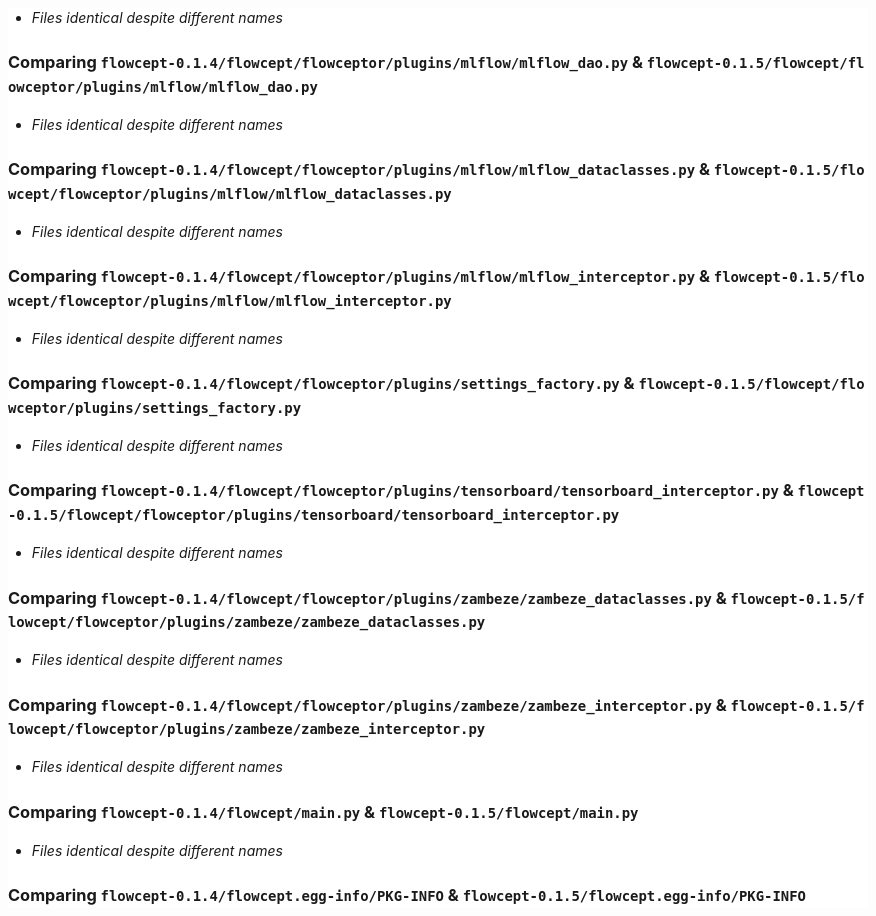  * *Files identical despite different names*

### Comparing `flowcept-0.1.4/flowcept/flowceptor/plugins/mlflow/mlflow_dao.py` & `flowcept-0.1.5/flowcept/flowceptor/plugins/mlflow/mlflow_dao.py`

 * *Files identical despite different names*

### Comparing `flowcept-0.1.4/flowcept/flowceptor/plugins/mlflow/mlflow_dataclasses.py` & `flowcept-0.1.5/flowcept/flowceptor/plugins/mlflow/mlflow_dataclasses.py`

 * *Files identical despite different names*

### Comparing `flowcept-0.1.4/flowcept/flowceptor/plugins/mlflow/mlflow_interceptor.py` & `flowcept-0.1.5/flowcept/flowceptor/plugins/mlflow/mlflow_interceptor.py`

 * *Files identical despite different names*

### Comparing `flowcept-0.1.4/flowcept/flowceptor/plugins/settings_factory.py` & `flowcept-0.1.5/flowcept/flowceptor/plugins/settings_factory.py`

 * *Files identical despite different names*

### Comparing `flowcept-0.1.4/flowcept/flowceptor/plugins/tensorboard/tensorboard_interceptor.py` & `flowcept-0.1.5/flowcept/flowceptor/plugins/tensorboard/tensorboard_interceptor.py`

 * *Files identical despite different names*

### Comparing `flowcept-0.1.4/flowcept/flowceptor/plugins/zambeze/zambeze_dataclasses.py` & `flowcept-0.1.5/flowcept/flowceptor/plugins/zambeze/zambeze_dataclasses.py`

 * *Files identical despite different names*

### Comparing `flowcept-0.1.4/flowcept/flowceptor/plugins/zambeze/zambeze_interceptor.py` & `flowcept-0.1.5/flowcept/flowceptor/plugins/zambeze/zambeze_interceptor.py`

 * *Files identical despite different names*

### Comparing `flowcept-0.1.4/flowcept/main.py` & `flowcept-0.1.5/flowcept/main.py`

 * *Files identical despite different names*

### Comparing `flowcept-0.1.4/flowcept.egg-info/PKG-INFO` & `flowcept-0.1.5/flowcept.egg-info/PKG-INFO`
